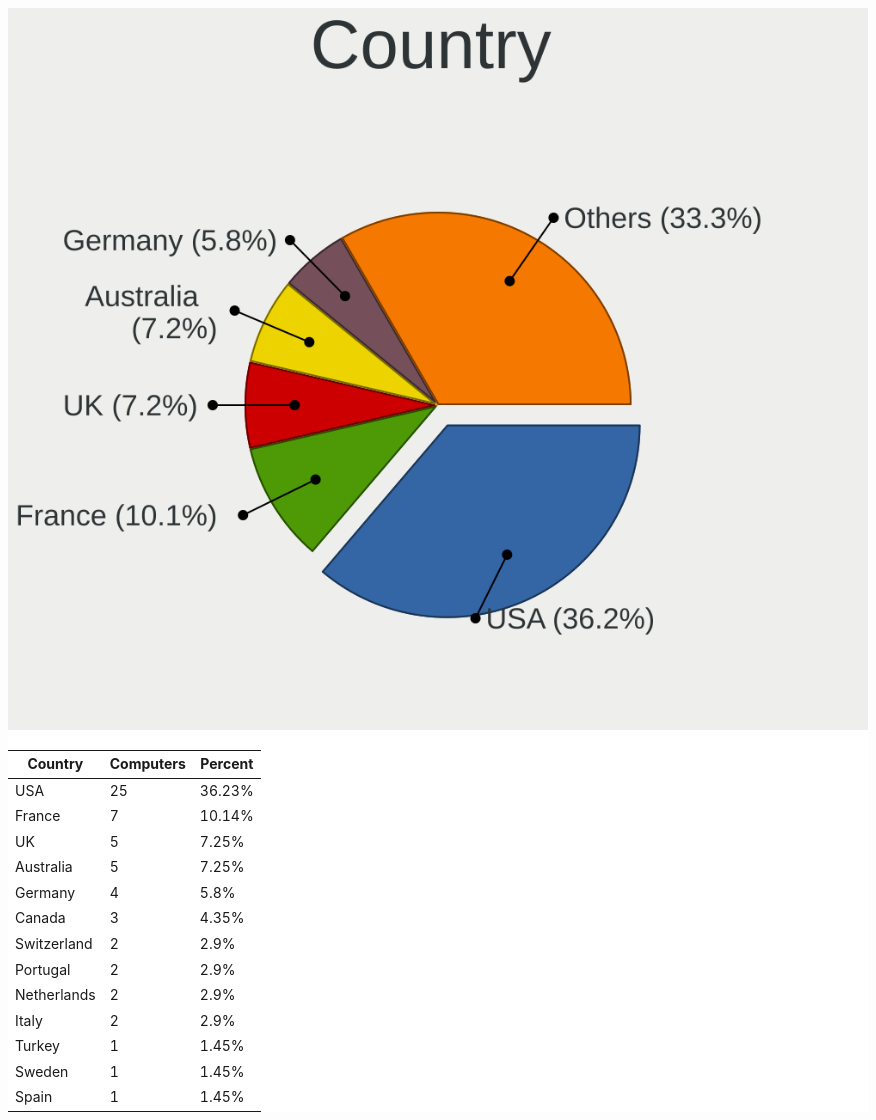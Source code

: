 ![Country](./images/pie_chart/node_location.svg)


| Country      | Computers | Percent |
|--------------|-----------|---------|
| USA          | 25        | 36.23%  |
| France       | 7         | 10.14%  |
| UK           | 5         | 7.25%   |
| Australia    | 5         | 7.25%   |
| Germany      | 4         | 5.8%    |
| Canada       | 3         | 4.35%   |
| Switzerland  | 2         | 2.9%    |
| Portugal     | 2         | 2.9%    |
| Netherlands  | 2         | 2.9%    |
| Italy        | 2         | 2.9%    |
| Turkey       | 1         | 1.45%   |
| Sweden       | 1         | 1.45%   |
| Spain        | 1         | 1.45%   |